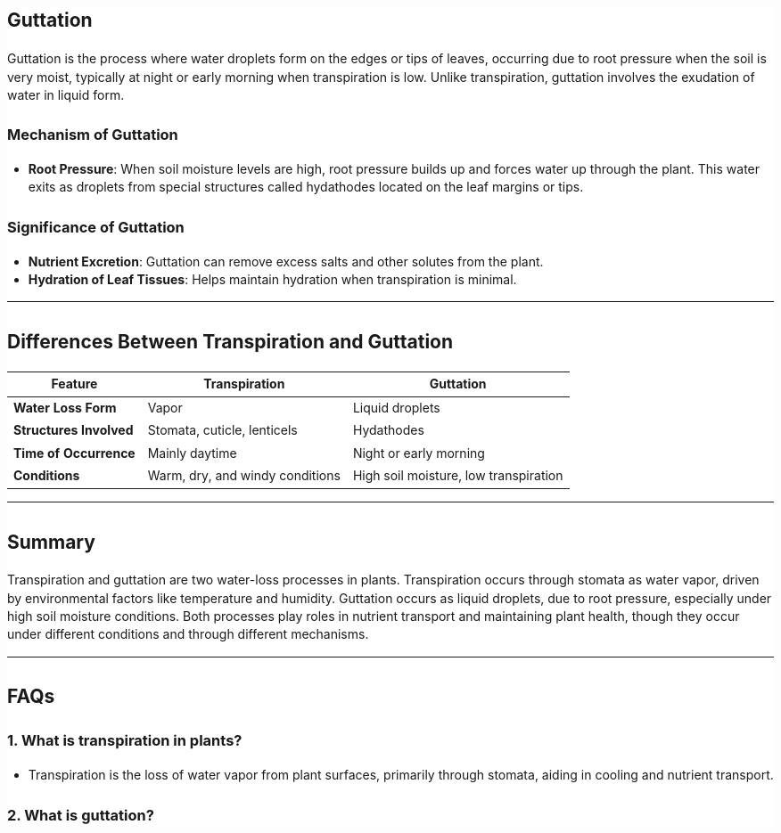 
## Guttation

Guttation is the process where water droplets form on the edges or tips of leaves, occurring due to root pressure when the soil is very moist, typically at night or early morning when transpiration is low. Unlike transpiration, guttation involves the exudation of water in liquid form.

### Mechanism of Guttation

- **Root Pressure**: When soil moisture levels are high, root pressure builds up and forces water up through the plant. This water exits as droplets from special structures called hydathodes located on the leaf margins or tips.

### Significance of Guttation

- **Nutrient Excretion**: Guttation can remove excess salts and other solutes from the plant.
- **Hydration of Leaf Tissues**: Helps maintain hydration when transpiration is minimal.

---

## Differences Between Transpiration and Guttation

| Feature                 | Transpiration                   | Guttation                             |
| ----------------------- | ------------------------------- | ------------------------------------- |
| **Water Loss Form**     | Vapor                           | Liquid droplets                       |
| **Structures Involved** | Stomata, cuticle, lenticels     | Hydathodes                            |
| **Time of Occurrence**  | Mainly daytime                  | Night or early morning                |
| **Conditions**          | Warm, dry, and windy conditions | High soil moisture, low transpiration |

---

## Summary

Transpiration and guttation are two water-loss processes in plants. Transpiration occurs through stomata as water vapor, driven by environmental factors like temperature and humidity. Guttation occurs as liquid droplets, due to root pressure, especially under high soil moisture conditions. Both processes play roles in nutrient transport and maintaining plant health, though they occur under different conditions and through different mechanisms.

---

## FAQs

### 1. What is transpiration in plants?

- Transpiration is the loss of water vapor from plant surfaces, primarily through stomata, aiding in cooling and nutrient transport.

### 2. What is guttation?
